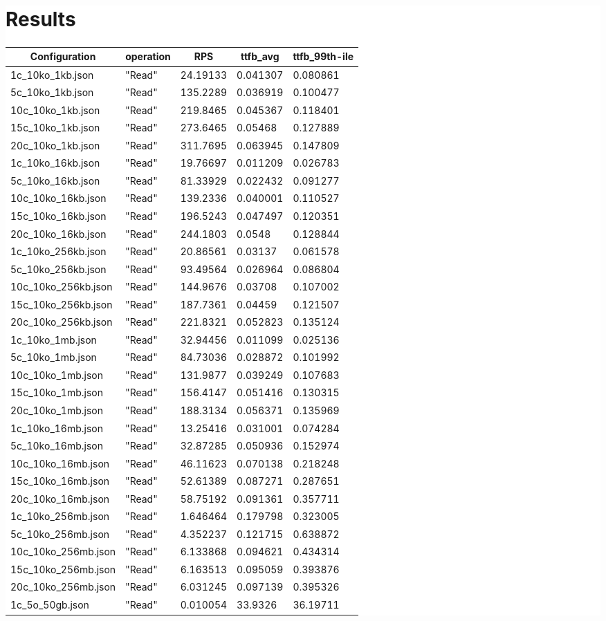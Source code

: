 
Results
=======

| Configuration       | operation | RPS      | ttfb_avg  | ttfb_99th-ile  |
| ------------------- | --------- | -------- | --------- | -------------- |
| 1c_10ko_1kb.json    | "Read"    | 24.19133 | 0.041307  | 0.080861       |
| 5c_10ko_1kb.json    | "Read"    | 135.2289 | 0.036919  | 0.100477       |
| 10c_10ko_1kb.json   | "Read"    | 219.8465 | 0.045367  | 0.118401       |
| 15c_10ko_1kb.json   | "Read"    | 273.6465 | 0.05468   | 0.127889       |
| 20c_10ko_1kb.json   | "Read"    | 311.7695 | 0.063945  | 0.147809       |
| 1c_10ko_16kb.json   | "Read"    | 19.76697 | 0.011209  | 0.026783       |
| 5c_10ko_16kb.json   | "Read"    | 81.33929 | 0.022432  | 0.091277       |
| 10c_10ko_16kb.json  | "Read"    | 139.2336 | 0.040001  | 0.110527       |
| 15c_10ko_16kb.json  | "Read"    | 196.5243 | 0.047497  | 0.120351       |
| 20c_10ko_16kb.json  | "Read"    | 244.1803 | 0.0548    | 0.128844       |
| 1c_10ko_256kb.json  | "Read"    | 20.86561 | 0.03137   | 0.061578       |
| 5c_10ko_256kb.json  | "Read"    | 93.49564 | 0.026964  | 0.086804       |
| 10c_10ko_256kb.json | "Read"    | 144.9676 | 0.03708   | 0.107002       |
| 15c_10ko_256kb.json | "Read"    | 187.7361 | 0.04459   | 0.121507       |
| 20c_10ko_256kb.json | "Read"    | 221.8321 | 0.052823  | 0.135124       |
| 1c_10ko_1mb.json    | "Read"    | 32.94456 | 0.011099  | 0.025136       |
| 5c_10ko_1mb.json    | "Read"    | 84.73036 | 0.028872  | 0.101992       |
| 10c_10ko_1mb.json   | "Read"    | 131.9877 | 0.039249  | 0.107683       |
| 15c_10ko_1mb.json   | "Read"    | 156.4147 | 0.051416  | 0.130315       |
| 20c_10ko_1mb.json   | "Read"    | 188.3134 | 0.056371  | 0.135969       |
| 1c_10ko_16mb.json   | "Read"    | 13.25416 | 0.031001  | 0.074284       |
| 5c_10ko_16mb.json   | "Read"    | 32.87285 | 0.050936  | 0.152974       |
| 10c_10ko_16mb.json  | "Read"    | 46.11623 | 0.070138  | 0.218248       |
| 15c_10ko_16mb.json  | "Read"    | 52.61389 | 0.087271  | 0.287651       |
| 20c_10ko_16mb.json  | "Read"    | 58.75192 | 0.091361  | 0.357711       |
| 1c_10ko_256mb.json  | "Read"    | 1.646464 | 0.179798  | 0.323005       |
| 5c_10ko_256mb.json  | "Read"    | 4.352237 | 0.121715  | 0.638872       |
| 10c_10ko_256mb.json | "Read"    | 6.133868 | 0.094621  | 0.434314       |
| 15c_10ko_256mb.json | "Read"    | 6.163513 | 0.095059  | 0.393876       |
| 20c_10ko_256mb.json | "Read"    | 6.031245 | 0.097139  | 0.395326       |
| 1c_5o_50gb.json     | "Read"    | 0.010054 | 33.9326   | 36.19711       |
